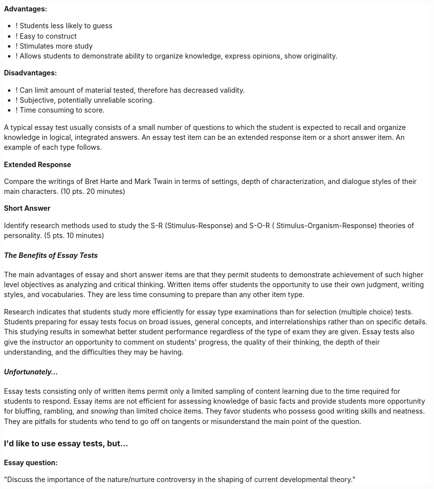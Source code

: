  **Advantages:**

- ! Students less likely to guess
- ! Easy to construct
- ! Stimulates more study
- ! Allows students to demonstrate ability to organize knowledge, express opinions, show originality.

 **Disadvantages:**

- ! Can limit amount of material tested, therefore has decreased validity.
- ! Subjective, potentially unreliable scoring.
- ! Time consuming to score.

A typical essay test usually consists of a small number of questions to which the student is expected to recall and organize knowledge in logical, integrated answers. An essay test item can be an extended response item or a short answer item. An example of each type follows.

 **Extended Response**

Compare the writings of Bret Harte and Mark Twain in terms of settings, depth of characterization, and dialogue styles of their main characters. (10 pts. 20 minutes)

 **Short Answer**

Identify research methods used to study the S-R (Stimulus-Response) and S-O-R ( Stimulus-Organism-Response) theories of personality. (5 pts. 10 minutes)

#### *The Benefits of Essay Tests*

The main advantages of essay and short answer items are that they permit students to demonstrate achievement of such higher level objectives as analyzing and critical thinking. Written items offer students the opportunity to use their own judgment, writing styles, and vocabularies. They are less time consuming to prepare than any other item type.

Research indicates that students study more efficiently for essay type examinations than for selection (multiple choice) tests. Students preparing for essay tests focus on broad issues, general concepts, and interrelationships rather than on specific details. This studying results in somewhat better student performance regardless of the type of exam they are given. Essay tests also give the instructor an opportunity to comment on students' progress, the quality of their thinking, the depth of their understanding, and the difficulties they may be having.

#### *Unfortunately…*

Essay tests consisting only of written items permit only a limited sampling of content learning due to the time required for students to respond. Essay items are not efficient for assessing knowledge of basic facts and provide students more opportunity for bluffing, rambling, and *snowing* than limited choice items. They favor students who possess good writing skills and neatness. They are pitfalls for students who tend to go off on tangents or misunderstand the main point of the question.

### **I'd like to use essay tests, but...**

 **Essay question:**

"Discuss the importance of the nature/nurture controversy in the shaping of current developmental theory."
